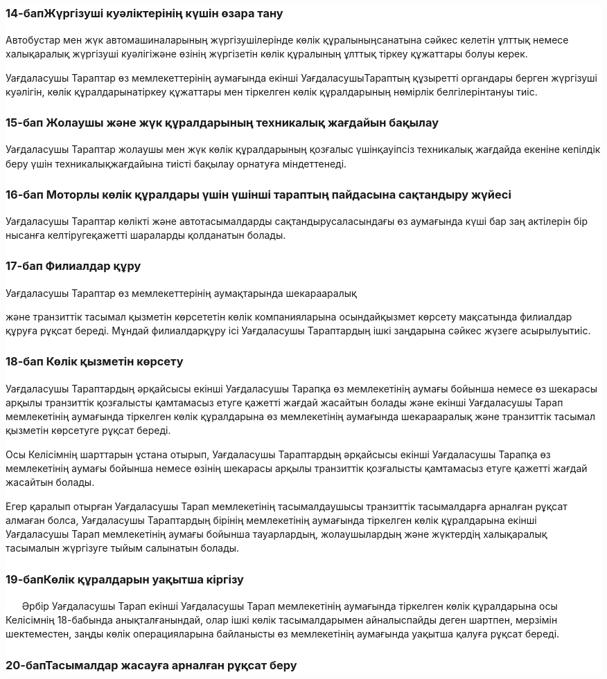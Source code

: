 ### 14-бапЖүргiзушi куәлiктерiнің күшiн өзара тану

Автобустар мен жүк автомашиналарының жүргiзушiлерiнде көлiк құралыныңсанатына сәйкес келетін ұлттық немесе халықаралық жүргiзушi куәлiгiжәне өзiнің жүргiзетiн көлiк құралының ұлттық тiркеу құжаттары болуы керек.

Уағдаласушы Тараптар өз мемлекеттерiнiң аумағында екiншi УағдаласушыТараптың құзыреттi органдары берген жүргiзушi куәлiгiн, көлiк құралдарынатiркеу құжаттары мен тіркелген көлік құралдарының нөмiрлiк белгiлерiнтануы тиiс.

### 15-бап Жолаушы және жүк құралдарының техникалық жағдайын бақылау

Уағдаласушы Тараптар жолаушы мен жүк көлік құралдарының қозғалыс үшiнқауiпсiз техникалық жағдайда екенiне кепiлдiк беру үшiн техникалықжағдайына тиiстi бақылау орнатуға мiндеттенедi.

### 16-бап Моторлы көлік құралдары үшiн үшiншi тараптың пайдасына сақтандыру жүйесi

Уағдаласушы Тараптар көлiктi және автотасымалдарды сақтандырусаласындағы өз аумағында күшi бар заң актiлерiн бiр нысанға келтiругеқажеттi шараларды қолданатын болады.

### 17-бап Филиалдар құру

Уағдаласушы Тараптар өз мемлекеттерiнiң аумақтарында шекарааралық

және транзиттiк тасымал қызметін көрсететін көлiк компанияларына осындайқызмет көрсету мақсатында филиалдар құруға рұқсат бередi. Мұндай филиалдарқұру iсi Уағдаласушы Тараптардың iшкi заңдарына сәйкес жүзеге асырылуытиiс.

### 18-бап Көлiк қызметiн көрсету

Уағдаласушы Тараптардың әрқайсысы екiншi Уағдаласушы Тарапқа өз мемлекетiнiң аумағы бойынша немесе өз шекарасы арқылы транзиттiк қозғалысты қамтамасыз етуге қажеттi жағдай жасайтын болады және екiншi Уағдаласушы Тарап мемлекетiнiң аумағында тiркелген көлiк құралдарына өз мемлекетiнiң аумағында шекарааралық және транзиттiк тасымал қызметiн көрсетуге рұқсат бередi.

Осы Келiсiмнiң шарттарын ұстана отырып, Уағдаласушы Тараптардың әрқайсысы екiншi Уағдаласушы Тарапқа өз мемлекетiнiң аумағы бойынша немесе өзiнiң шекарасы арқылы транзиттiк қозғалысты қамтамасыз етуге қажеттi жағдай жасайтын болады.

Егер қаралып отырған Уағдаласушы Тарап мемлекетiнiң тасымалдаушысы транзиттiк тасымалдарға арналған рұқсат алмаған болса, Уағдаласушы Тараптардың бiрiнiң мемлекетiнiң аумағында тiркелген көлiк құралдарына екiншi Уағдаласушы Тарап мемлекетiнiң аумағы бойынша тауарлардың, жолаушылардың және жүктердің халықаралық тасымалын жүргiзуге тыйым салынатын болады.

### 19-бапКөлiк құралдарын уақытша кiргiзу

      Әрбiр Уағдаласушы Тарап екiншi Уағдаласушы Тарап мемлекетiнің аумағында тiркелген көлiк құралдарына осы Келiсiмнiң 18-бабында анықталғанындай, олар iшкi көлiк тасымалдарымен айналыспайды деген шартпен, мерзiмiн шектеместен, заңды көлiк операцияларына байланысты өз мемлекетiнiң аумағында уақытша қалуға рұқсат бередi.

### 20-бапТасымалдар жасауға арналған рұқсат беру
